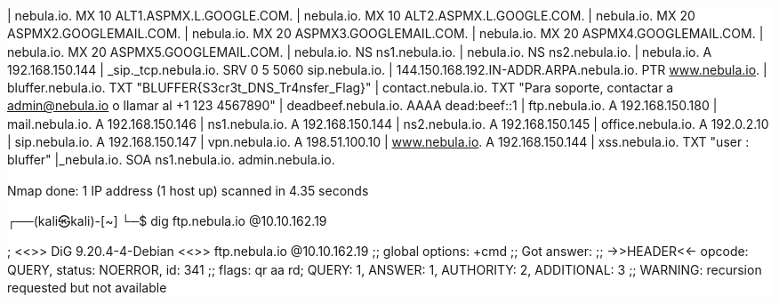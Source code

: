 | nebula.io.                               MX     10 ALT1.ASPMX.L.GOOGLE.COM.
| nebula.io.                               MX     10 ALT2.ASPMX.L.GOOGLE.COM.
| nebula.io.                               MX     20 ASPMX2.GOOGLEMAIL.COM.
| nebula.io.                               MX     20 ASPMX3.GOOGLEMAIL.COM.
| nebula.io.                               MX     20 ASPMX4.GOOGLEMAIL.COM.
| nebula.io.                               MX     20 ASPMX5.GOOGLEMAIL.COM.
| nebula.io.                               NS     ns1.nebula.io.
| nebula.io.                               NS     ns2.nebula.io.
| nebula.io.                               A      192.168.150.144
| _sip._tcp.nebula.io.                     SRV    0 5 5060 sip.nebula.io.
| 144.150.168.192.IN-ADDR.ARPA.nebula.io.  PTR    www.nebula.io.
| bluffer.nebula.io.                       TXT    "BLUFFER{S3cr3t_DNS_Tr4nsfer_Flag}"
| contact.nebula.io.                       TXT    "Para soporte, contactar a admin@nebula.io o llamar al +1 123 4567890"
| deadbeef.nebula.io.                      AAAA   dead:beef::1
| ftp.nebula.io.                           A      192.168.150.180
| mail.nebula.io.                          A      192.168.150.146
| ns1.nebula.io.                           A      192.168.150.144
| ns2.nebula.io.                           A      192.168.150.145
| office.nebula.io.                        A      192.0.2.10
| sip.nebula.io.                           A      192.168.150.147
| vpn.nebula.io.                           A      198.51.100.10
| www.nebula.io.                           A      192.168.150.144
| xss.nebula.io.                           TXT    "user : bluffer"
|_nebula.io.                               SOA    ns1.nebula.io. admin.nebula.io.

Nmap done: 1 IP address (1 host up) scanned in 4.35 seconds
                                                                                                                          
┌──(kali㉿kali)-[~]
└─$ dig ftp.nebula.io @10.10.162.19


; <<>> DiG 9.20.4-4-Debian <<>> ftp.nebula.io @10.10.162.19
;; global options: +cmd
;; Got answer:
;; ->>HEADER<<- opcode: QUERY, status: NOERROR, id: 341
;; flags: qr aa rd; QUERY: 1, ANSWER: 1, AUTHORITY: 2, ADDITIONAL: 3
;; WARNING: recursion requested but not available
